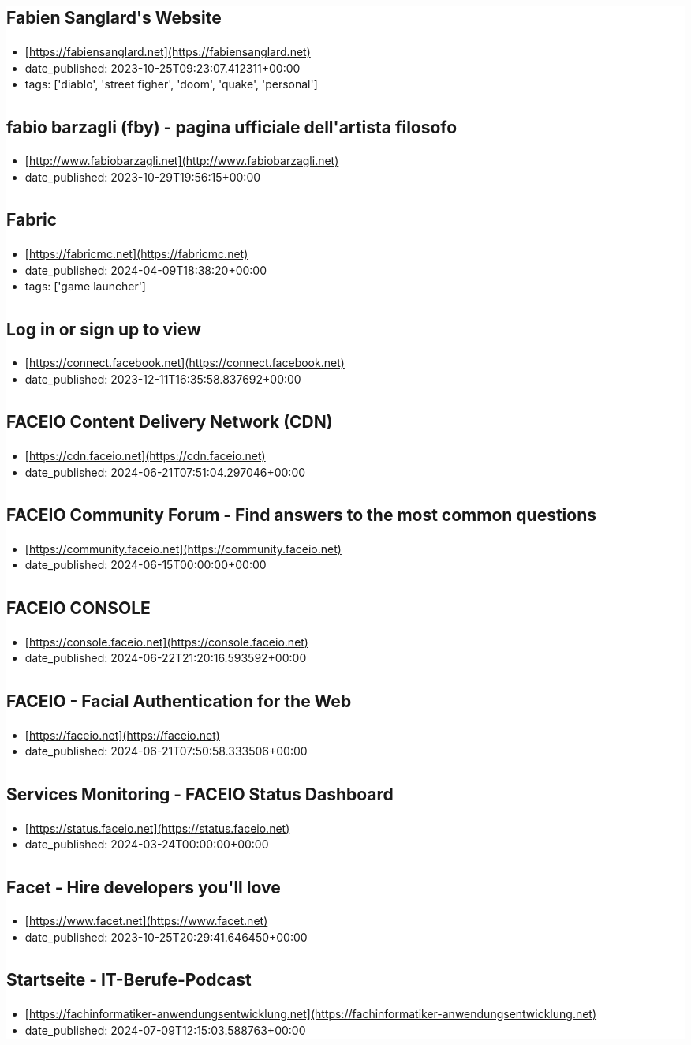  ## Fabien Sanglard's Website
 - [https://fabiensanglard.net](https://fabiensanglard.net)
 - date_published: 2023-10-25T09:23:07.412311+00:00
 - tags: ['diablo', 'street figher', 'doom', 'quake', 'personal']

 ## fabio barzagli (fby) - pagina ufficiale dell'artista filosofo
 - [http://www.fabiobarzagli.net](http://www.fabiobarzagli.net)
 - date_published: 2023-10-29T19:56:15+00:00

 ## Fabric
 - [https://fabricmc.net](https://fabricmc.net)
 - date_published: 2024-04-09T18:38:20+00:00
 - tags: ['game launcher']

 ## Log in or sign up to view
 - [https://connect.facebook.net](https://connect.facebook.net)
 - date_published: 2023-12-11T16:35:58.837692+00:00

 ## FACEIO Content Delivery Network (CDN)
 - [https://cdn.faceio.net](https://cdn.faceio.net)
 - date_published: 2024-06-21T07:51:04.297046+00:00

 ## FACEIO Community Forum - Find answers to the most common questions
 - [https://community.faceio.net](https://community.faceio.net)
 - date_published: 2024-06-15T00:00:00+00:00

 ## FACEIO CONSOLE
 - [https://console.faceio.net](https://console.faceio.net)
 - date_published: 2024-06-22T21:20:16.593592+00:00

 ## FACEIO - Facial Authentication for the Web
 - [https://faceio.net](https://faceio.net)
 - date_published: 2024-06-21T07:50:58.333506+00:00

 ## Services Monitoring - FACEIO Status Dashboard
 - [https://status.faceio.net](https://status.faceio.net)
 - date_published: 2024-03-24T00:00:00+00:00

 ## Facet - Hire developers you'll love
 - [https://www.facet.net](https://www.facet.net)
 - date_published: 2023-10-25T20:29:41.646450+00:00

 ## Startseite - IT-Berufe-Podcast
 - [https://fachinformatiker-anwendungsentwicklung.net](https://fachinformatiker-anwendungsentwicklung.net)
 - date_published: 2024-07-09T12:15:03.588763+00:00
